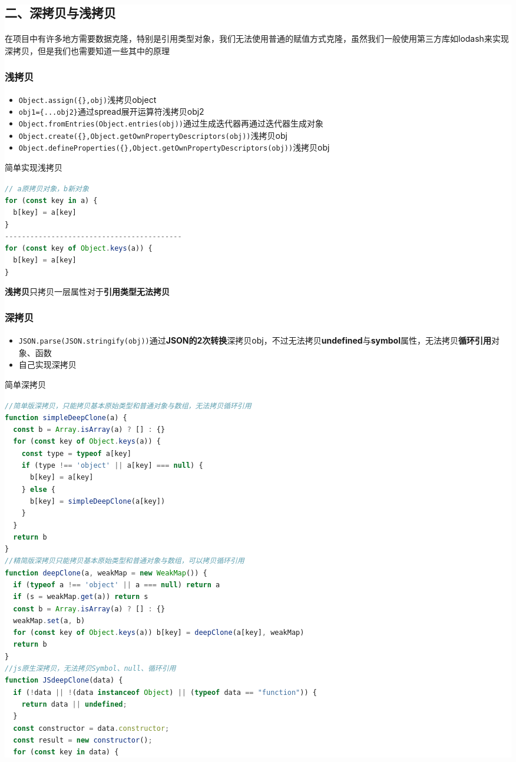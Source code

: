 ## 二、深拷贝与浅拷贝

在项目中有许多地方需要数据克隆，特别是引用类型对象，我们无法使用普通的赋值方式克隆，虽然我们一般使用第三方库如lodash来实现深拷贝，但是我们也需要知道一些其中的原理

### 浅拷贝

- `Object.assign({},obj)`浅拷贝object
- `obj1={...obj2}`通过spread展开运算符浅拷贝obj2
- `Object.fromEntries(Object.entries(obj))`通过生成迭代器再通过迭代器生成对象
- `Object.create({},Object.getOwnPropertyDescriptors(obj))`浅拷贝obj
- `Object.defineProperties({},Object.getOwnPropertyDescriptors(obj))`浅拷贝obj

简单实现浅拷贝

```js 浅拷贝
// a原拷贝对象，b新对象
for (const key in a) {
  b[key] = a[key]
}
------------------------------------------
for (const key of Object.keys(a)) {
  b[key] = a[key]
}
```

**浅拷贝**只拷贝一层属性对于**引用类型无法拷贝**

### 深拷贝

- `JSON.parse(JSON.stringify(obj))`通过**JSON的2次转换**深拷贝obj，不过无法拷贝**undefined**与**symbol**属性，无法拷贝**循环引用**对象、函数
- 自己实现深拷贝

简单深拷贝

```js 简单深拷贝
//简单版深拷贝，只能拷贝基本原始类型和普通对象与数组，无法拷贝循环引用
function simpleDeepClone(a) {
  const b = Array.isArray(a) ? [] : {}
  for (const key of Object.keys(a)) {
    const type = typeof a[key]
    if (type !== 'object' || a[key] === null) {
      b[key] = a[key]
    } else {
      b[key] = simpleDeepClone(a[key])
    }
  }
  return b
}
//精简版深拷贝只能拷贝基本原始类型和普通对象与数组，可以拷贝循环引用
function deepClone(a, weakMap = new WeakMap()) {
  if (typeof a !== 'object' || a === null) return a
  if (s = weakMap.get(a)) return s
  const b = Array.isArray(a) ? [] : {}
  weakMap.set(a, b)
  for (const key of Object.keys(a)) b[key] = deepClone(a[key], weakMap)
  return b
}
//js原生深拷贝，无法拷贝Symbol、null、循环引用
function JSdeepClone(data) {
  if (!data || !(data instanceof Object) || (typeof data == "function")) {
    return data || undefined;
  }
  const constructor = data.constructor;
  const result = new constructor();
  for (const key in data) {
```